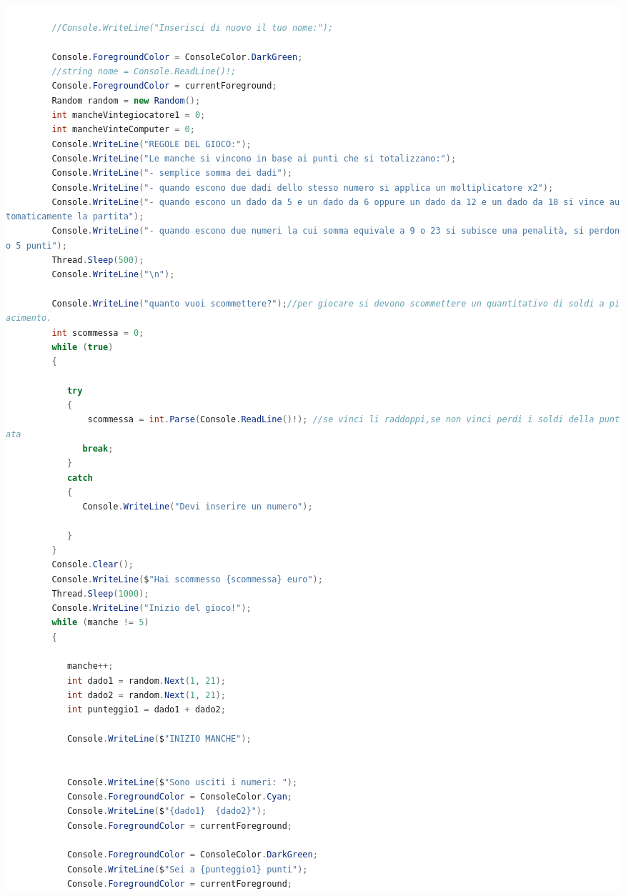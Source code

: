 ```c#

         //Console.WriteLine("Inserisci di nuovo il tuo nome:");

         Console.ForegroundColor = ConsoleColor.DarkGreen;
         //string nome = Console.ReadLine()!; 
         Console.ForegroundColor = currentForeground;
         Random random = new Random();
         int mancheVintegiocatore1 = 0;
         int mancheVinteComputer = 0;
         Console.WriteLine("REGOLE DEL GIOCO:");
         Console.WriteLine("Le manche si vincono in base ai punti che si totalizzano:");
         Console.WriteLine("- semplice somma dei dadi");
         Console.WriteLine("- quando escono due dadi dello stesso numero si applica un moltiplicatore x2");
         Console.WriteLine("- quando escono un dado da 5 e un dado da 6 oppure un dado da 12 e un dado da 18 si vince automaticamente la partita");
         Console.WriteLine("- quando escono due numeri la cui somma equivale a 9 o 23 si subisce una penalità, si perdono 5 punti");
         Thread.Sleep(500);
         Console.WriteLine("\n");

         Console.WriteLine("quanto vuoi scommettere?");//per giocare si devono scommettere un quantitativo di soldi a piacimento. 
         int scommessa = 0;
         while (true)
         {

            try
            {
                scommessa = int.Parse(Console.ReadLine()!); //se vinci li raddoppi,se non vinci perdi i soldi della puntata
               break;
            }
            catch
            {
               Console.WriteLine("Devi inserire un numero");

            }
         }
         Console.Clear();
         Console.WriteLine($"Hai scommesso {scommessa} euro");
         Thread.Sleep(1000);
         Console.WriteLine("Inizio del gioco!");
         while (manche != 5)
         {

            manche++;
            int dado1 = random.Next(1, 21);
            int dado2 = random.Next(1, 21);
            int punteggio1 = dado1 + dado2;

            Console.WriteLine($"INIZIO MANCHE");


            Console.WriteLine($"Sono usciti i numeri: ");
            Console.ForegroundColor = ConsoleColor.Cyan;
            Console.WriteLine($"{dado1}  {dado2}");
            Console.ForegroundColor = currentForeground;

            Console.ForegroundColor = ConsoleColor.DarkGreen;
            Console.WriteLine($"Sei a {punteggio1} punti");
            Console.ForegroundColor = currentForeground;

```